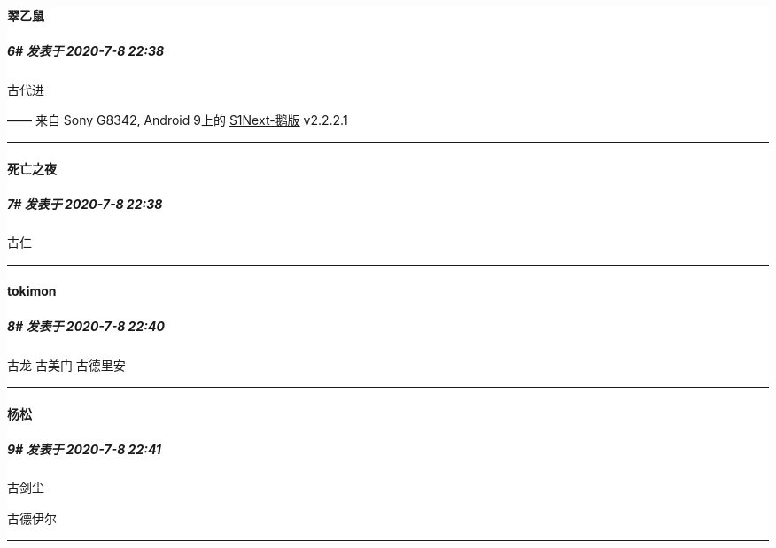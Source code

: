 ####  翠乙鼠  
##### 6#       发表于 2020-7-8 22:38




古代进

—— 来自 Sony G8342, Android 9上的 [S1Next-鹅版](https://github.com/ykrank/S1-Next/releases) v2.2.2.1







-----

####  死亡之夜  
##### 7#       发表于 2020-7-8 22:38




古仁







-----

####  tokimon  
##### 8#       发表于 2020-7-8 22:40




古龙
古美门
古德里安







-----

####  杨松  
##### 9#       发表于 2020-7-8 22:41




古剑尘

古德伊尔







-----
